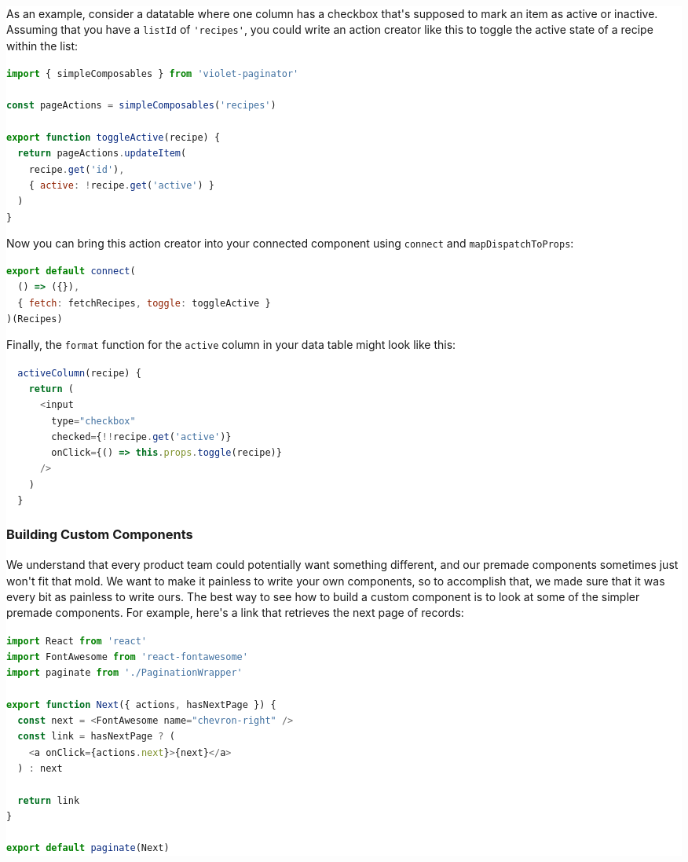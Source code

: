 As an example, consider a datatable where one column has a checkbox that's supposed to mark an item as active or inactive. Assuming that you have a `listId` of `'recipes'`, you could write an action creator like this to toggle the active state of a recipe within the list:

```javascript
import { simpleComposables } from 'violet-paginator'

const pageActions = simpleComposables('recipes')

export function toggleActive(recipe) {
  return pageActions.updateItem(
    recipe.get('id'),
    { active: !recipe.get('active') }
  )
}
```

Now you can bring this action creator into your connected component using `connect` and `mapDispatchToProps`:

```javascript
export default connect(
  () => ({}),
  { fetch: fetchRecipes, toggle: toggleActive }
)(Recipes)
```

Finally, the `format` function for the `active` column in your data table might look like this:

```javascript
  activeColumn(recipe) {
    return (
      <input
        type="checkbox"
        checked={!!recipe.get('active')}
        onClick={() => this.props.toggle(recipe)}
      />
    )
  }
```

### Building Custom Components

We understand that every product team could potentially want something different, and our premade components sometimes just won't fit that mold. We want to make it painless
to write your own components, so to accomplish that, we made sure that it was every bit as painless to write ours. The best way to see how to build a custom component
is to look at some of the simpler premade components. For example, here's a link that retrieves the next page of records:

```javascript
import React from 'react'
import FontAwesome from 'react-fontawesome'
import paginate from './PaginationWrapper'

export function Next({ actions, hasNextPage }) {
  const next = <FontAwesome name="chevron-right" />
  const link = hasNextPage ? (
    <a onClick={actions.next}>{next}</a>
  ) : next

  return link
}

export default paginate(Next)
```
